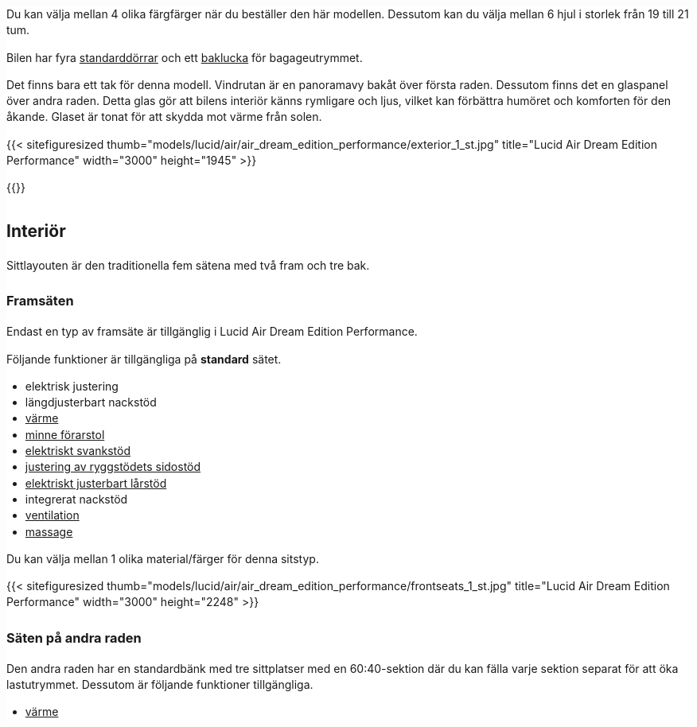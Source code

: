 Du kan välja mellan 4 olika färgfärger när du beställer den här modellen.
Dessutom kan du välja mellan 6 hjul i storlek från 19 till 21 tum.

Bilen har fyra [standarddörrar](../../../../technology/doors/) och ett [baklucka](../../../../technology/doors/#boot-lock) för bagageutrymmet.

Det finns bara ett tak för denna modell. Vindrutan är en panoramavy bakåt över första raden. Dessutom finns det en glaspanel över andra raden. Detta glas gör att bilens interiör känns rymligare och ljus, vilket kan förbättra humöret och komforten för den åkande. Glaset är tonat för att skydda mot värme från solen.


{{< sitefiguresized thumb="models/lucid/air/air_dream_edition_performance/exterior_1_st.jpg" title="Lucid Air Dream Edition Performance" width="3000" height="1945"  >}}


{{<evkxdisplayaddarticle />}}



## Interiör

Sittlayouten är den traditionella fem sätena med två fram och tre bak.

### Framsäten

Endast en typ av framsäte är tillgänglig i Lucid Air Dream Edition Performance.

Följande funktioner är tillgängliga på **standard** sätet.

- elektrisk justering
- längdjusterbart nackstöd
- [värme](../../../../technology/seats/adjustment/#uppvärmning)
- [minne förarstol](../../../../technology/seats/adjustment/#seat-memory)
- [elektriskt svankstöd](../../../../technology/seats/adjustment/#ländryggsstöd)
- [justering av ryggstödets sidostöd](../../../../technology/seats/adjustment/#justering-av-ryggstödet)
- [elektriskt justerbart lårstöd](../../../../technology/seats/adjustment/#lårstödsjustering)
- integrerat nackstöd
- [ventilation](../../../../technology/seats/adjustment/#ventilation)
- [massage](../../../../technology/seats/adjustment/#massage)

Du kan välja mellan 1 olika material/färger för denna sitstyp.




{{< sitefiguresized thumb="models/lucid/air/air_dream_edition_performance/frontseats_1_st.jpg" title="Lucid Air Dream Edition Performance" width="3000" height="2248"  >}}


### Säten på andra raden



Den andra raden har en standardbänk med tre sittplatser med en 60:40-sektion där du kan fälla varje sektion separat för att öka lastutrymmet. Dessutom är följande funktioner tillgängliga.

- [värme](../../../../technology/seats/adjustment/#uppvärmning)
